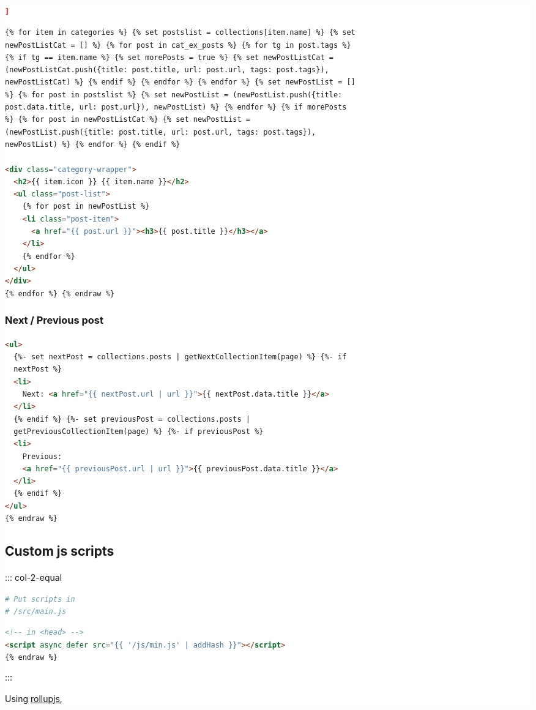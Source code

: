 ```json
]
```

```html {% raw %}
{% for item in categories %} {% set postslist = collections[item.name] %} {% set
newPostListCat = [] %} {% for post in cat_ex_posts %} {% for tg in post.tags %}
{% if tg == item.name %} {% set morePosts = true %} {% set newPostListCat =
(newPostListCat.push({title: post.title, url: post.url, tags: post.tags}),
newPostListCat) %} {% endif %} {% endfor %} {% endfor %} {% set newPostList = []
%} {% for post in postslist %} {% set newPostList = (newPostList.push({title:
post.data.title, url: post.url}), newPostList) %} {% endfor %} {% if morePosts
%} {% for post in newPostListCat %} {% set newPostList =
(newPostList.push({title: post.title, url: post.url, tags: post.tags}),
newPostList) %} {% endfor %} {% endif %}

<div class="category-wrapper">
  <h2>{{ item.icon }} {{ item.name }}</h2>
  <ul class="post-list">
    {% for post in newPostList %}
    <li class="post-item">
      <a href="{{ post.url }}"><h3>{{ post.title }}</h3></a>
    </li>
    {% endfor %}
  </ul>
</div>
{% endfor %} {% endraw %}
```

### Next / Previous post

```html {% raw %}
<ul>
  {%- set nextPost = collections.posts | getNextCollectionItem(page) %} {%- if
  nextPost %}
  <li>
    Next: <a href="{{ nextPost.url | url }}">{{ nextPost.data.title }}</a>
  </li>
  {% endif %} {%- set previousPost = collections.posts |
  getPreviousCollectionItem(page) %} {%- if previousPost %}
  <li>
    Previous:
    <a href="{{ previousPost.url | url }}">{{ previousPost.data.title }}</a>
  </li>
  {% endif %}
</ul>
{% endraw %}
```

## Custom js scripts

::: col-2-equal

```bash
# Put scripts in
# /src/main.js
```

```html {% raw %}
<!-- in <head> -->
<script async defer src="{{ '/js/min.js' | addHash }}"></script>
{% endraw %}
```

:::

Using [rollupjs](https://rollupjs.org/),

